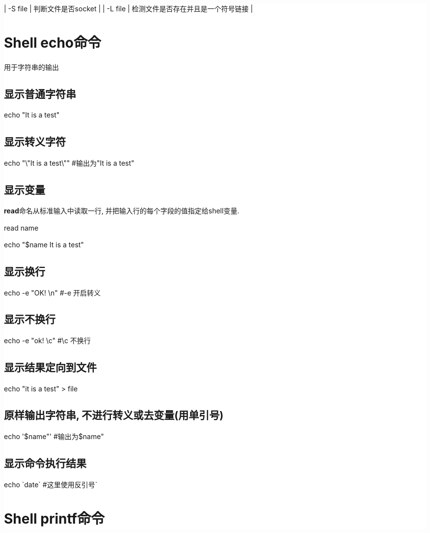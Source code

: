| -S file | 判断文件是否socket                                       |
| -L file | 检测文件是否存在并且是一个符号链接                       |



# Shell echo命令

用于字符串的输出

## 显示普通字符串

echo "It is a test"

## 显示转义字符

echo "\\"It is a test\\"" #输出为"It is a test"

## 显示变量

**read**命名从标准输入中读取一行, 并把输入行的每个字段的值指定给shell变量.

read name

echo "\$name It is a test"

## 显示换行

echo -e "OK! \n" #-e 开启转义

## 显示不换行

echo -e "ok! \c" #\c 不换行

## 显示结果定向到文件

echo "it is a test" > file

## 原样输出字符串, 不进行转义或去变量(用单引号)

echo '\$name\"' #输出为\$name\"

## 显示命令执行结果

echo &#96;date&#96; #这里使用反引号&#96;



# Shell printf命令
